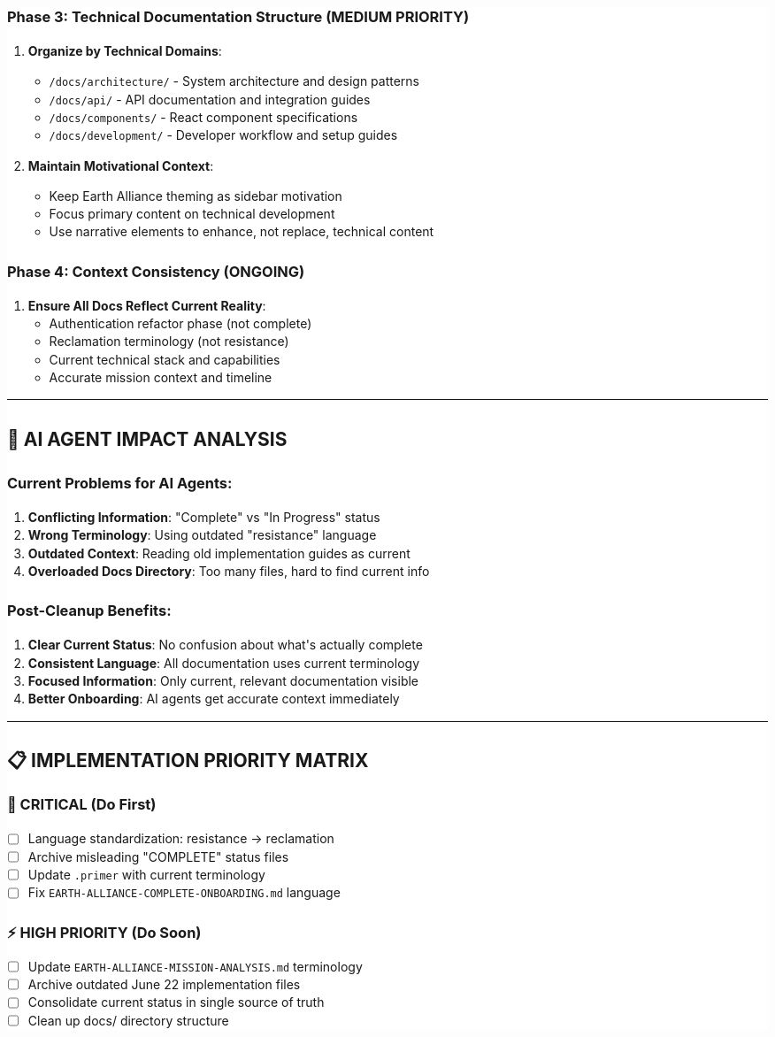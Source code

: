 ### **Phase 3: Technical Documentation Structure (MEDIUM PRIORITY)**
1. **Organize by Technical Domains**:
   - `/docs/architecture/` - System architecture and design patterns
   - `/docs/api/` - API documentation and integration guides
   - `/docs/components/` - React component specifications
   - `/docs/development/` - Developer workflow and setup guides

2. **Maintain Motivational Context**:
   - Keep Earth Alliance theming as sidebar motivation
   - Focus primary content on technical development
   - Use narrative elements to enhance, not replace, technical content

### **Phase 4: Context Consistency (ONGOING)**
1. **Ensure All Docs Reflect Current Reality**:
   - Authentication refactor phase (not complete)
   - Reclamation terminology (not resistance)
   - Current technical stack and capabilities
   - Accurate mission context and timeline

---

## 🤖 **AI AGENT IMPACT ANALYSIS**

### **Current Problems for AI Agents:**
1. **Conflicting Information**: "Complete" vs "In Progress" status
2. **Wrong Terminology**: Using outdated "resistance" language  
3. **Outdated Context**: Reading old implementation guides as current
4. **Overloaded Docs Directory**: Too many files, hard to find current info

### **Post-Cleanup Benefits:**
1. **Clear Current Status**: No confusion about what's actually complete
2. **Consistent Language**: All documentation uses current terminology
3. **Focused Information**: Only current, relevant documentation visible
4. **Better Onboarding**: AI agents get accurate context immediately

---

## 📋 **IMPLEMENTATION PRIORITY MATRIX**

### **🚨 CRITICAL (Do First)**
- [ ] Language standardization: resistance → reclamation
- [ ] Archive misleading "COMPLETE" status files
- [ ] Update `.primer` with current terminology
- [ ] Fix `EARTH-ALLIANCE-COMPLETE-ONBOARDING.md` language

### **⚡ HIGH PRIORITY (Do Soon)**  
- [ ] Update `EARTH-ALLIANCE-MISSION-ANALYSIS.md` terminology
- [ ] Archive outdated June 22 implementation files
- [ ] Consolidate current status in single source of truth
- [ ] Clean up docs/ directory structure
